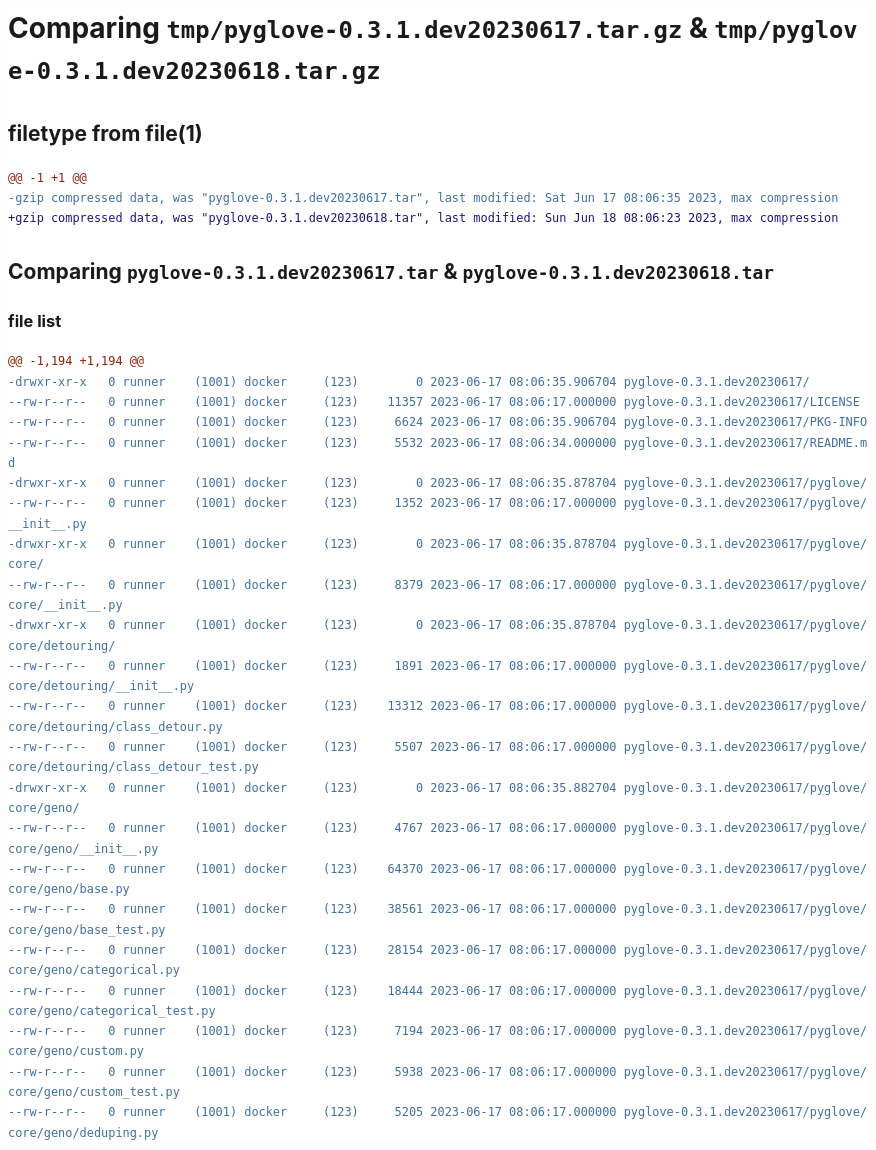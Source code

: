 # Comparing `tmp/pyglove-0.3.1.dev20230617.tar.gz` & `tmp/pyglove-0.3.1.dev20230618.tar.gz`

## filetype from file(1)

```diff
@@ -1 +1 @@
-gzip compressed data, was "pyglove-0.3.1.dev20230617.tar", last modified: Sat Jun 17 08:06:35 2023, max compression
+gzip compressed data, was "pyglove-0.3.1.dev20230618.tar", last modified: Sun Jun 18 08:06:23 2023, max compression
```

## Comparing `pyglove-0.3.1.dev20230617.tar` & `pyglove-0.3.1.dev20230618.tar`

### file list

```diff
@@ -1,194 +1,194 @@
-drwxr-xr-x   0 runner    (1001) docker     (123)        0 2023-06-17 08:06:35.906704 pyglove-0.3.1.dev20230617/
--rw-r--r--   0 runner    (1001) docker     (123)    11357 2023-06-17 08:06:17.000000 pyglove-0.3.1.dev20230617/LICENSE
--rw-r--r--   0 runner    (1001) docker     (123)     6624 2023-06-17 08:06:35.906704 pyglove-0.3.1.dev20230617/PKG-INFO
--rw-r--r--   0 runner    (1001) docker     (123)     5532 2023-06-17 08:06:34.000000 pyglove-0.3.1.dev20230617/README.md
-drwxr-xr-x   0 runner    (1001) docker     (123)        0 2023-06-17 08:06:35.878704 pyglove-0.3.1.dev20230617/pyglove/
--rw-r--r--   0 runner    (1001) docker     (123)     1352 2023-06-17 08:06:17.000000 pyglove-0.3.1.dev20230617/pyglove/__init__.py
-drwxr-xr-x   0 runner    (1001) docker     (123)        0 2023-06-17 08:06:35.878704 pyglove-0.3.1.dev20230617/pyglove/core/
--rw-r--r--   0 runner    (1001) docker     (123)     8379 2023-06-17 08:06:17.000000 pyglove-0.3.1.dev20230617/pyglove/core/__init__.py
-drwxr-xr-x   0 runner    (1001) docker     (123)        0 2023-06-17 08:06:35.878704 pyglove-0.3.1.dev20230617/pyglove/core/detouring/
--rw-r--r--   0 runner    (1001) docker     (123)     1891 2023-06-17 08:06:17.000000 pyglove-0.3.1.dev20230617/pyglove/core/detouring/__init__.py
--rw-r--r--   0 runner    (1001) docker     (123)    13312 2023-06-17 08:06:17.000000 pyglove-0.3.1.dev20230617/pyglove/core/detouring/class_detour.py
--rw-r--r--   0 runner    (1001) docker     (123)     5507 2023-06-17 08:06:17.000000 pyglove-0.3.1.dev20230617/pyglove/core/detouring/class_detour_test.py
-drwxr-xr-x   0 runner    (1001) docker     (123)        0 2023-06-17 08:06:35.882704 pyglove-0.3.1.dev20230617/pyglove/core/geno/
--rw-r--r--   0 runner    (1001) docker     (123)     4767 2023-06-17 08:06:17.000000 pyglove-0.3.1.dev20230617/pyglove/core/geno/__init__.py
--rw-r--r--   0 runner    (1001) docker     (123)    64370 2023-06-17 08:06:17.000000 pyglove-0.3.1.dev20230617/pyglove/core/geno/base.py
--rw-r--r--   0 runner    (1001) docker     (123)    38561 2023-06-17 08:06:17.000000 pyglove-0.3.1.dev20230617/pyglove/core/geno/base_test.py
--rw-r--r--   0 runner    (1001) docker     (123)    28154 2023-06-17 08:06:17.000000 pyglove-0.3.1.dev20230617/pyglove/core/geno/categorical.py
--rw-r--r--   0 runner    (1001) docker     (123)    18444 2023-06-17 08:06:17.000000 pyglove-0.3.1.dev20230617/pyglove/core/geno/categorical_test.py
--rw-r--r--   0 runner    (1001) docker     (123)     7194 2023-06-17 08:06:17.000000 pyglove-0.3.1.dev20230617/pyglove/core/geno/custom.py
--rw-r--r--   0 runner    (1001) docker     (123)     5938 2023-06-17 08:06:17.000000 pyglove-0.3.1.dev20230617/pyglove/core/geno/custom_test.py
--rw-r--r--   0 runner    (1001) docker     (123)     5205 2023-06-17 08:06:17.000000 pyglove-0.3.1.dev20230617/pyglove/core/geno/deduping.py
```